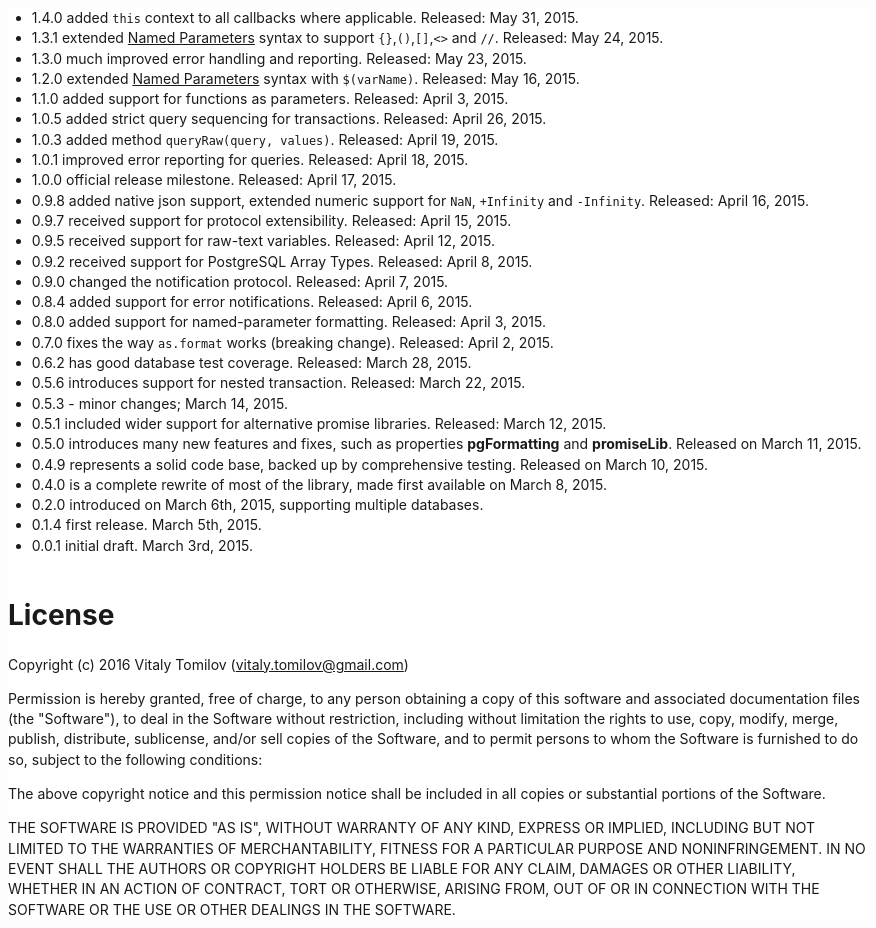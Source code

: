 * 1.4.0 added `this` context to all callbacks where applicable. Released: May 31, 2015.
* 1.3.1 extended [Named Parameters](#named-parameters) syntax to support `{}`,`()`,`[]`,`<>` and `//`. Released: May 24, 2015.
* 1.3.0 much improved error handling and reporting. Released: May 23, 2015.
* 1.2.0 extended [Named Parameters](#named-parameters) syntax with `$(varName)`. Released: May 16, 2015.
* 1.1.0 added support for functions as parameters. Released: April 3, 2015.
* 1.0.5 added strict query sequencing for transactions. Released: April 26, 2015.
* 1.0.3 added method `queryRaw(query, values)`. Released: April 19, 2015.
* 1.0.1 improved error reporting for queries. Released: April 18, 2015.
* 1.0.0 official release milestone. Released: April 17, 2015.
* 0.9.8 added native json support, extended numeric support for `NaN`, `+Infinity` and `-Infinity`. Released: April 16, 2015.
* 0.9.7 received support for protocol extensibility. Released: April 15, 2015.
* 0.9.5 received support for raw-text variables. Released: April 12, 2015.
* 0.9.2 received support for PostgreSQL Array Types. Released: April 8, 2015.
* 0.9.0 changed the notification protocol. Released: April 7, 2015.
* 0.8.4 added support for error notifications. Released: April 6, 2015.
* 0.8.0 added support for named-parameter formatting. Released: April 3, 2015.
* 0.7.0 fixes the way `as.format` works (breaking change). Released: April 2, 2015.
* 0.6.2 has good database test coverage. Released: March 28, 2015.
* 0.5.6 introduces support for nested transaction. Released: March 22, 2015.
* 0.5.3 - minor changes; March 14, 2015.
* 0.5.1 included wider support for alternative promise libraries. Released: March 12, 2015.
* 0.5.0 introduces many new features and fixes, such as properties **pgFormatting** and **promiseLib**. Released on March 11, 2015.
* 0.4.9 represents a solid code base, backed up by comprehensive testing. Released on March 10, 2015.
* 0.4.0 is a complete rewrite of most of the library, made first available on March 8, 2015.
* 0.2.0 introduced on March 6th, 2015, supporting multiple databases.
* 0.1.4 first release. March 5th, 2015.
* 0.0.1 initial draft. March 3rd, 2015.

# License

Copyright (c) 2016 Vitaly Tomilov (vitaly.tomilov@gmail.com)

Permission is hereby granted, free of charge, to any person obtaining a copy of this software and associated documentation files (the "Software"),
to deal in the Software without restriction, including without limitation the rights to use, copy, modify, merge, publish, distribute, sublicense,
and/or sell copies of the Software, and to permit persons to whom the Software is furnished to do so, subject to the following conditions:

The above copyright notice and this permission notice shall be included in all copies or substantial portions of the Software.

THE SOFTWARE IS PROVIDED "AS IS", WITHOUT WARRANTY OF ANY KIND, EXPRESS OR IMPLIED, INCLUDING BUT NOT LIMITED TO THE WARRANTIES OF MERCHANTABILITY, FITNESS FOR A PARTICULAR PURPOSE AND NONINFRINGEMENT. IN NO EVENT SHALL THE AUTHORS OR COPYRIGHT HOLDERS BE LIABLE FOR ANY CLAIM, DAMAGES OR OTHER
LIABILITY, WHETHER IN AN ACTION OF CONTRACT, TORT OR OTHERWISE, ARISING FROM, OUT OF OR IN CONNECTION WITH THE SOFTWARE OR THE USE OR OTHER
DEALINGS IN THE SOFTWARE.
